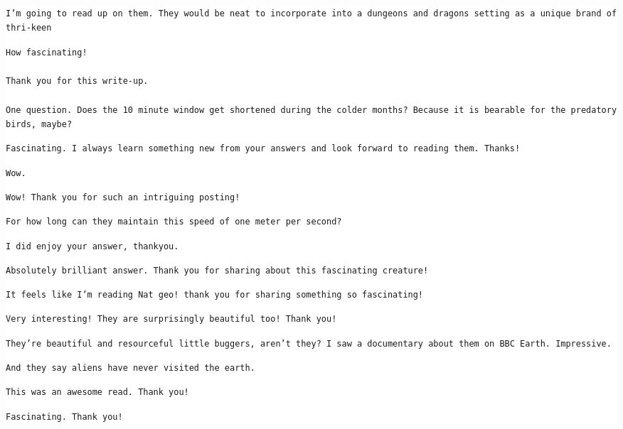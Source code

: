 ```
I’m going to read up on them. They would be neat to incorporate into a dungeons and dragons setting as a unique brand of thri-keen
```

```
How fascinating!

Thank you for this write-up.

One question. Does the 10 minute window get shortened during the colder months? Because it is bearable for the predatory birds, maybe?
```

```
Fascinating. I always learn something new from your answers and look forward to reading them. Thanks!
```

```
Wow.
```

```
Wow! Thank you for such an intriguing posting!
```

```
For how long can they maintain this speed of one meter per second?
```

```
I did enjoy your answer, thankyou.
```

```
Absolutely brilliant answer. Thank you for sharing about this fascinating creature!
```

```
It feels like I’m reading Nat geo! thank you for sharing something so fascinating!
```

```
Very interesting! They are surprisingly beautiful too! Thank you!
```

```
They’re beautiful and resourceful little buggers, aren’t they? I saw a documentary about them on BBC Earth. Impressive.
```

```
And they say aliens have never visited the earth.
```

```
This was an awesome read. Thank you!
```

```
Fascinating. Thank you!
```
